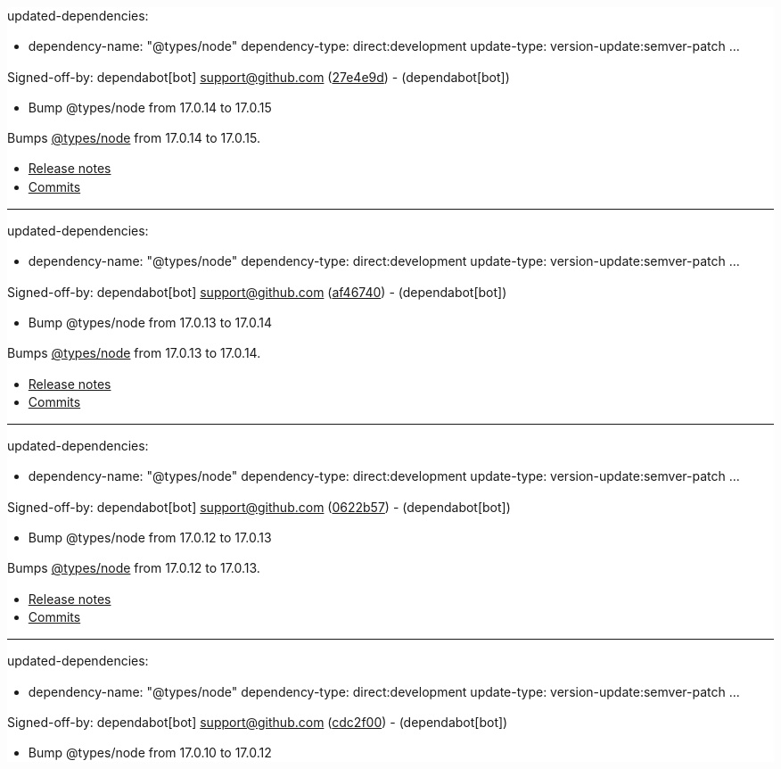 updated-dependencies:
- dependency-name: "@types/node"
  dependency-type: direct:development
  update-type: version-update:semver-patch
...

Signed-off-by: dependabot[bot] <support@github.com> ([27e4e9d](https://github.com/tj-actions/coverage-reporter/commit/27e4e9d1b46fd759971bd3b39e3f4827fa008e75))  - (dependabot[bot])
- Bump @types/node from 17.0.14 to 17.0.15

Bumps [@types/node](https://github.com/DefinitelyTyped/DefinitelyTyped/tree/HEAD/types/node) from 17.0.14 to 17.0.15.
- [Release notes](https://github.com/DefinitelyTyped/DefinitelyTyped/releases)
- [Commits](https://github.com/DefinitelyTyped/DefinitelyTyped/commits/HEAD/types/node)

---
updated-dependencies:
- dependency-name: "@types/node"
  dependency-type: direct:development
  update-type: version-update:semver-patch
...

Signed-off-by: dependabot[bot] <support@github.com> ([af46740](https://github.com/tj-actions/coverage-reporter/commit/af46740cc3d4458dccdd8891c421be727f20d024))  - (dependabot[bot])
- Bump @types/node from 17.0.13 to 17.0.14

Bumps [@types/node](https://github.com/DefinitelyTyped/DefinitelyTyped/tree/HEAD/types/node) from 17.0.13 to 17.0.14.
- [Release notes](https://github.com/DefinitelyTyped/DefinitelyTyped/releases)
- [Commits](https://github.com/DefinitelyTyped/DefinitelyTyped/commits/HEAD/types/node)

---
updated-dependencies:
- dependency-name: "@types/node"
  dependency-type: direct:development
  update-type: version-update:semver-patch
...

Signed-off-by: dependabot[bot] <support@github.com> ([0622b57](https://github.com/tj-actions/coverage-reporter/commit/0622b577e897f4ac7be38a4898af005b388c55ed))  - (dependabot[bot])
- Bump @types/node from 17.0.12 to 17.0.13

Bumps [@types/node](https://github.com/DefinitelyTyped/DefinitelyTyped/tree/HEAD/types/node) from 17.0.12 to 17.0.13.
- [Release notes](https://github.com/DefinitelyTyped/DefinitelyTyped/releases)
- [Commits](https://github.com/DefinitelyTyped/DefinitelyTyped/commits/HEAD/types/node)

---
updated-dependencies:
- dependency-name: "@types/node"
  dependency-type: direct:development
  update-type: version-update:semver-patch
...

Signed-off-by: dependabot[bot] <support@github.com> ([cdc2f00](https://github.com/tj-actions/coverage-reporter/commit/cdc2f00923070a41c5cce11fc4b5d3ea95d404ba))  - (dependabot[bot])
- Bump @types/node from 17.0.10 to 17.0.12
